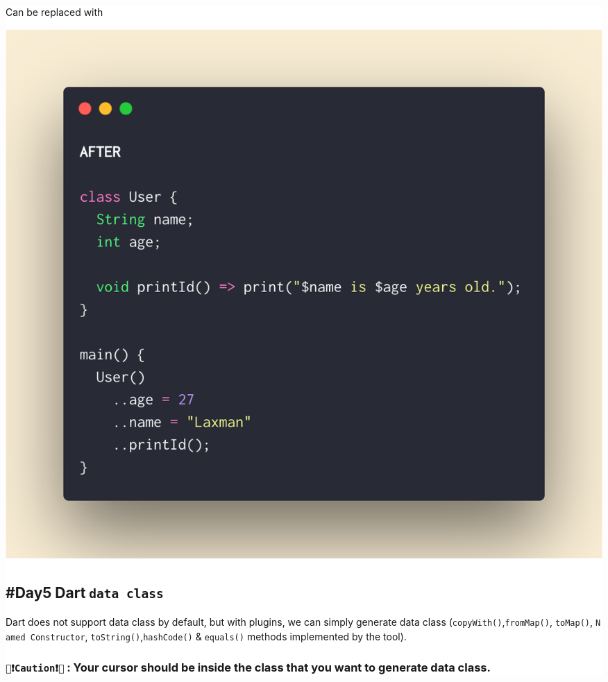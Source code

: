Can be replaced with

![](assets/04cascadeafter.png)

## #Day5 Dart `data class`

Dart does not support data class by default, but with plugins, we can simply generate data class (`copyWith()`,`fromMap()`, `toMap()`, `Named Constructor`, `toString()`,`hashCode()` & `equals()` methods implemented by the tool).

### `🚨❗️Caution❗️🚨` : **Your cursor should be inside the class that you want to generate data class.**
